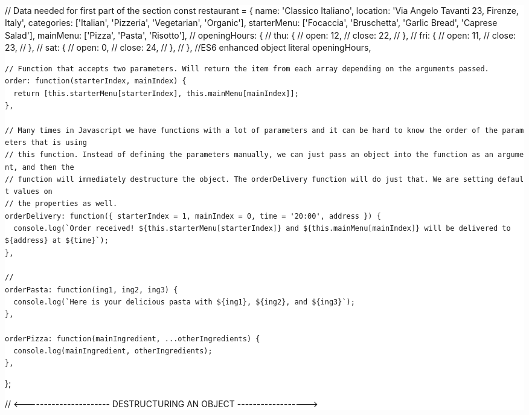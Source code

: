 // Data needed for first part of the section
const restaurant = {
  name: 'Classico Italiano',
  location: 'Via Angelo Tavanti 23, Firenze, Italy',
  categories: ['Italian', 'Pizzeria', 'Vegetarian', 'Organic'],
  starterMenu: ['Focaccia', 'Bruschetta', 'Garlic Bread', 'Caprese Salad'],
  mainMenu: ['Pizza', 'Pasta', 'Risotto'],
  // openingHours: {
  //   thu: {
  //     open: 12,
  //     close: 22,
  //   },
  //   fri: {
  //     open: 11,
  //     close: 23,
  //   },
  //   sat: {
  //     open: 0,
  //     close: 24,
  //   },
  // },
     //ES6 enhanced object literal
      openingHours,  


    // Function that accepts two parameters. Will return the item from each array depending on the arguments passed.
    order: function(starterIndex, mainIndex) {
      return [this.starterMenu[starterIndex], this.mainMenu[mainIndex]];
    },

    // Many times in Javascript we have functions with a lot of parameters and it can be hard to know the order of the parameters that is using
    // this function. Instead of defining the parameters manually, we can just pass an object into the function as an argument, and then the
    // function will immediately destructure the object. The orderDelivery function will do just that. We are setting default values on
    // the properties as well.
    orderDelivery: function({ starterIndex = 1, mainIndex = 0, time = '20:00', address }) {
      console.log(`Order received! ${this.starterMenu[starterIndex]} and ${this.mainMenu[mainIndex]} will be delivered to ${address} at ${time}`);
    },

    //
    orderPasta: function(ing1, ing2, ing3) {
      console.log(`Here is your delicious pasta with ${ing1}, ${ing2}, and ${ing3}`);
    },

    orderPizza: function(mainIngredient, ...otherIngredients) {
      console.log(mainIngredient, otherIngredients);
    },
};

// <---------------------- DESTRUCTURING AN OBJECT ------------------>
